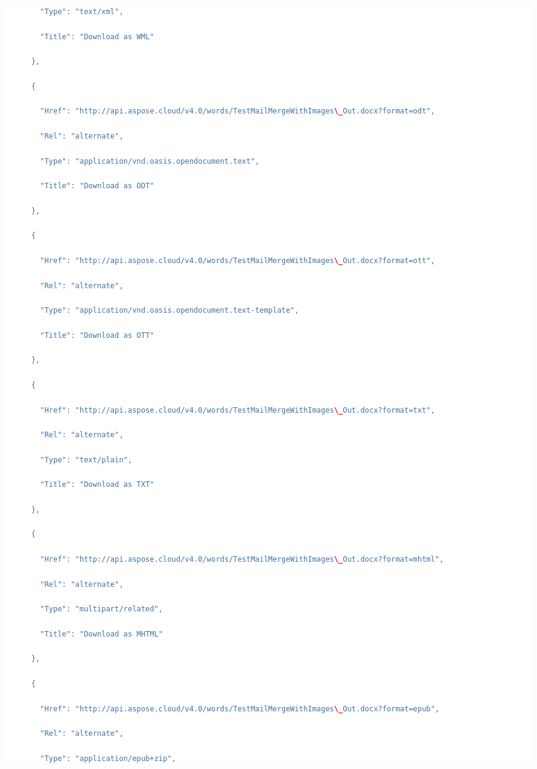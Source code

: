 ```java
        "Type": "text/xml",

        "Title": "Download as WML"

      },

      {

        "Href": "http://api.aspose.cloud/v4.0/words/TestMailMergeWithImages\_Out.docx?format=odt",

        "Rel": "alternate",

        "Type": "application/vnd.oasis.opendocument.text",

        "Title": "Download as ODT"

      },

      {

        "Href": "http://api.aspose.cloud/v4.0/words/TestMailMergeWithImages\_Out.docx?format=ott",

        "Rel": "alternate",

        "Type": "application/vnd.oasis.opendocument.text-template",

        "Title": "Download as OTT"

      },

      {

        "Href": "http://api.aspose.cloud/v4.0/words/TestMailMergeWithImages\_Out.docx?format=txt",

        "Rel": "alternate",

        "Type": "text/plain",

        "Title": "Download as TXT"

      },

      {

        "Href": "http://api.aspose.cloud/v4.0/words/TestMailMergeWithImages\_Out.docx?format=mhtml",

        "Rel": "alternate",

        "Type": "multipart/related",

        "Title": "Download as MHTML"

      },

      {

        "Href": "http://api.aspose.cloud/v4.0/words/TestMailMergeWithImages\_Out.docx?format=epub",

        "Rel": "alternate",

        "Type": "application/epub+zip",

```